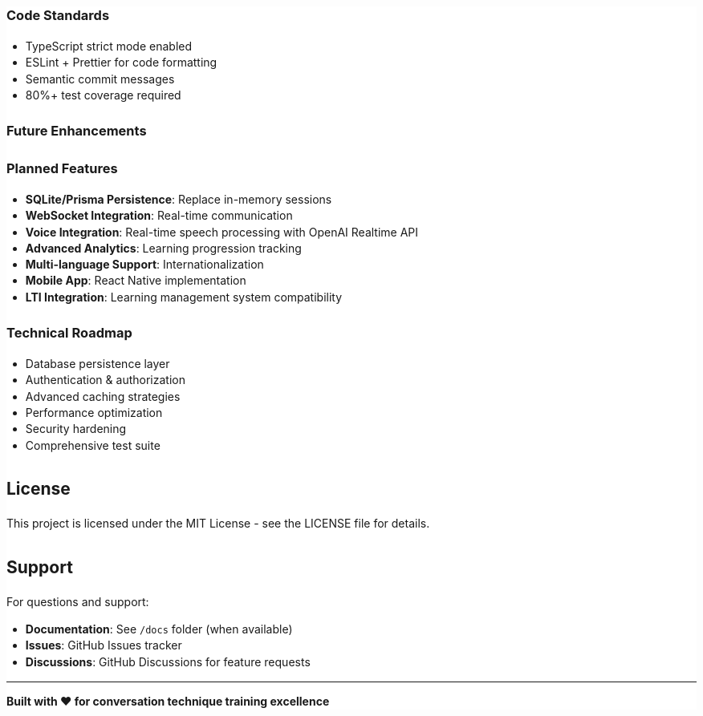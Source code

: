 ### Code Standards
- TypeScript strict mode enabled
- ESLint + Prettier for code formatting
- Semantic commit messages
- 80%+ test coverage required

### Future Enhancements

### Planned Features
- **SQLite/Prisma Persistence**: Replace in-memory sessions
- **WebSocket Integration**: Real-time communication
- **Voice Integration**: Real-time speech processing with OpenAI Realtime API
- **Advanced Analytics**: Learning progression tracking  
- **Multi-language Support**: Internationalization
- **Mobile App**: React Native implementation
- **LTI Integration**: Learning management system compatibility

### Technical Roadmap
- Database persistence layer
- Authentication & authorization
- Advanced caching strategies
- Performance optimization  
- Security hardening
- Comprehensive test suite

## License

This project is licensed under the MIT License - see the LICENSE file for details.

## Support

For questions and support:
- **Documentation**: See `/docs` folder (when available)
- **Issues**: GitHub Issues tracker
- **Discussions**: GitHub Discussions for feature requests

---

**Built with ❤️ for conversation technique training excellence**
